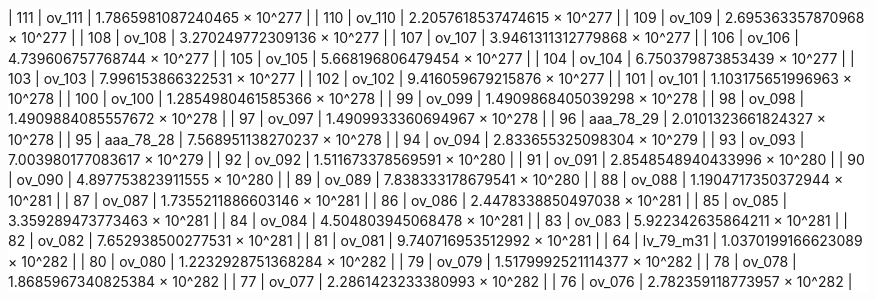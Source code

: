 | 111 | ov_111 | 1.7865981087240465 × 10^277 |
| 110 | ov_110 | 2.2057618537474615 × 10^277 |
| 109 | ov_109 | 2.695363357870968 × 10^277 |
| 108 | ov_108 | 3.270249772309136 × 10^277 |
| 107 | ov_107 | 3.9461311312779868 × 10^277 |
| 106 | ov_106 | 4.739606757768744 × 10^277 |
| 105 | ov_105 | 5.668196806479454 × 10^277 |
| 104 | ov_104 | 6.750379873853439 × 10^277 |
| 103 | ov_103 | 7.996153866322531 × 10^277 |
| 102 | ov_102 | 9.416059679215876 × 10^277 |
| 101 | ov_101 | 1.103175651996963 × 10^278 |
| 100 | ov_100 | 1.2854980461585366 × 10^278 |
| 99 | ov_099 | 1.4909868405039298 × 10^278 |
| 98 | ov_098 | 1.4909884085557672 × 10^278 |
| 97 | ov_097 | 1.4909933360694967 × 10^278 |
| 96 | aaa_78_29 | 2.0101323661824327 × 10^278 |
| 95 | aaa_78_28 | 7.568951138270237 × 10^278 |
| 94 | ov_094 | 2.833655325098304 × 10^279 |
| 93 | ov_093 | 7.003980177083617 × 10^279 |
| 92 | ov_092 | 1.511673378569591 × 10^280 |
| 91 | ov_091 | 2.8548548940433996 × 10^280 |
| 90 | ov_090 | 4.897753823911555 × 10^280 |
| 89 | ov_089 | 7.838333178679541 × 10^280 |
| 88 | ov_088 | 1.1904717350372944 × 10^281 |
| 87 | ov_087 | 1.7355211886603146 × 10^281 |
| 86 | ov_086 | 2.4478338850497038 × 10^281 |
| 85 | ov_085 | 3.359289473773463 × 10^281 |
| 84 | ov_084 | 4.504803945068478 × 10^281 |
| 83 | ov_083 | 5.922342635864211 × 10^281 |
| 82 | ov_082 | 7.652938500277531 × 10^281 |
| 81 | ov_081 | 9.740716953512992 × 10^281 |
| 64 | lv_79_m31 | 1.0370199166623089 × 10^282 |
| 80 | ov_080 | 1.2232928751368284 × 10^282 |
| 79 | ov_079 | 1.5179992521114377 × 10^282 |
| 78 | ov_078 | 1.8685967340825384 × 10^282 |
| 77 | ov_077 | 2.2861423233380993 × 10^282 |
| 76 | ov_076 | 2.782359118773957 × 10^282 |